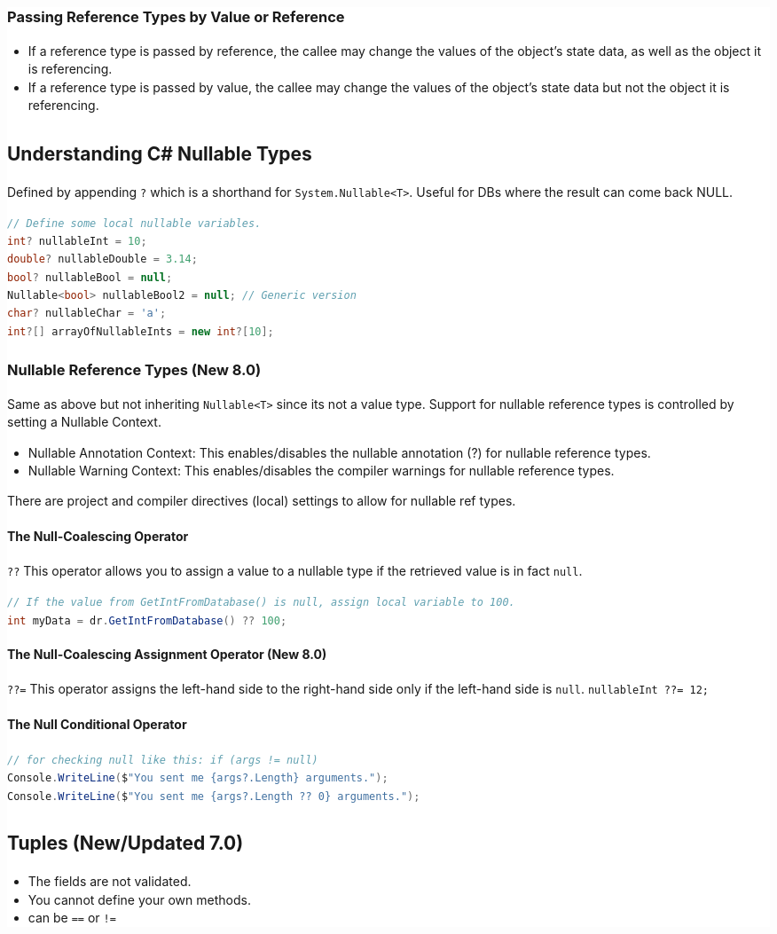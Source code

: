 ### Passing Reference Types by Value or Reference
- If a reference type is passed by reference, the callee may change the values of the object’s state data, as well as the object it is referencing.
- If a reference type is passed by value, the callee may change the values of the object’s state data but not the object it is referencing.


## Understanding C# Nullable Types
Defined by appending `?` which is a shorthand for `System.Nullable<T>`. Useful for DBs where the result can come back NULL.

```c#
// Define some local nullable variables.
int? nullableInt = 10;
double? nullableDouble = 3.14;
bool? nullableBool = null;
Nullable<bool> nullableBool2 = null; // Generic version
char? nullableChar = 'a';
int?[] arrayOfNullableInts = new int?[10];
```

### Nullable Reference Types (New 8.0)
Same as above but not inheriting `Nullable<T>` since its not a value type.
Support for nullable reference types is controlled by setting a Nullable Context.
- Nullable Annotation Context: This enables/disables the nullable annotation (?) for nullable reference types.
- Nullable Warning Context: This enables/disables the compiler warnings for nullable reference types.

There are project and compiler directives (local) settings to allow for nullable ref types.

#### The Null-Coalescing Operator
`??` This operator allows you to assign a value to a nullable type if the retrieved value is in fact `null`.
```c#
// If the value from GetIntFromDatabase() is null, assign local variable to 100.
int myData = dr.GetIntFromDatabase() ?? 100;

```
#### The Null-Coalescing Assignment Operator (New 8.0)
`??=` This operator assigns the left-hand side to the right-hand side only if the left-hand side is `null`.
`nullableInt ??= 12;`

#### The Null Conditional Operator
```c#
// for checking null like this: if (args != null)
Console.WriteLine($"You sent me {args?.Length} arguments.");
Console.WriteLine($"You sent me {args?.Length ?? 0} arguments.");
```

## Tuples (New/Updated 7.0)
- The fields are not validated.
- You cannot define your own methods.
- can be `==` or `!=`
